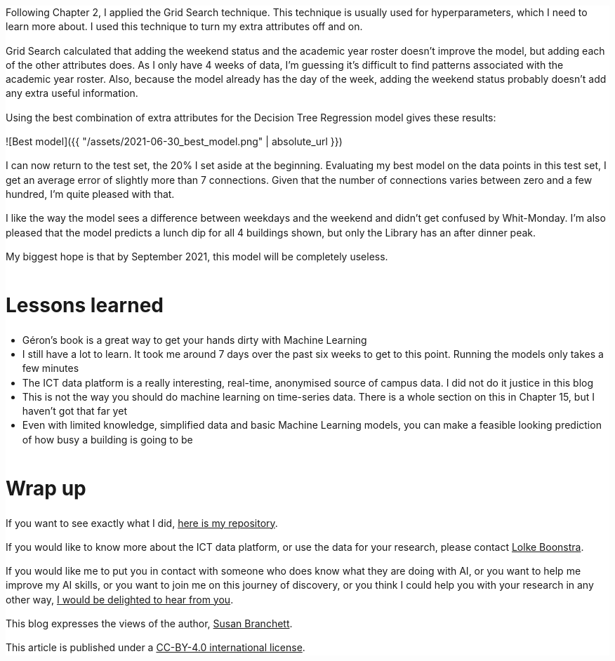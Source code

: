 Following Chapter 2, I applied the Grid Search technique. This technique is usually used for hyperparameters, which I need to learn more about. I used this technique to turn my extra attributes off and on. 

Grid Search calculated that adding the weekend status and the academic year roster doesn’t improve the model, but adding each of the other attributes does. As I only have 4 weeks of data, I’m guessing it’s difficult to find patterns associated with the academic year roster. Also, because the model already has the day of the week, adding the weekend status probably doesn’t add any extra useful information.

Using the best combination of extra attributes for the Decision Tree Regression model gives these results:

![Best model]({{ "/assets/2021-06-30_best_model.png" | absolute_url }})

I can now return to the test set, the 20% I set aside at the beginning. Evaluating my best model on the data points in this test set, I get an average error of slightly more than 7 connections. Given that the number of connections varies between zero and a few hundred, I’m quite pleased with that.

I like the way the model sees a difference between weekdays and the weekend and didn’t get confused by Whit-Monday. I’m also pleased that the model predicts a lunch dip for all 4 buildings shown, but only the Library has an after dinner peak.

My biggest hope is that by September 2021, this model will be completely useless.

# Lessons learned
* Géron’s book is a great way to get your hands dirty with Machine Learning
* I still have a lot to learn. It took me around 7 days over the past six weeks to get to this point. Running the models only takes a few minutes
* The ICT data platform is a really interesting, real-time, anonymised source of campus data. I did not do it justice in this blog
* This is not the way you should do machine learning on time-series data. There is a whole section on this in Chapter 15, but I haven’t got that far yet
* Even with limited knowledge, simplified data and basic Machine Learning models, you can make a feasible looking prediction of how busy a building is going to be

# Wrap up
If you want to see exactly what I did, [here is my repository](https://github.com/sebranchett/wifi_blog).

If you would like to know more about the ICT data platform, or use the data for your research, please contact [Lolke Boonstra](https://www.tudelft.nl/staff/l.boonstra).

If you would like me to put you in contact with someone who does know what they are doing with AI, or you want to help me improve my AI skills, or you want to join me on this journey of discovery, or you think I could help you with your research in any other way, [I would be delighted to hear from you](https://www.tudelft.nl/staff/s.e.branchett).

This blog expresses the views of the author, [Susan Branchett](https://www.tudelft.nl/staff/s.e.branchett).

This article is published under a [CC-BY-4.0 international license](https://creativecommons.org/licenses/by/4.0/).
